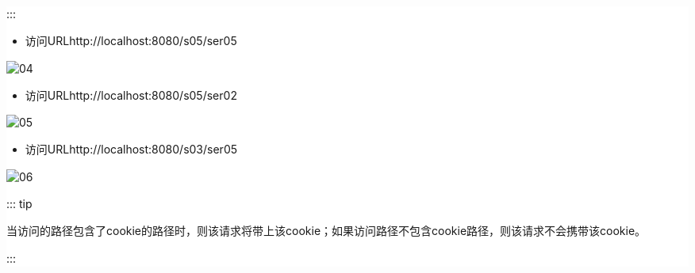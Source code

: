 :::

+ 访问URLhttp://localhost:8080/s05/ser05

![04](https://cdn.jsdelivr.net/gh/xustudyxu/image-hosting@master/studynotes/Servlet/images/04/04.png)

+ 访问URLhttp://localhost:8080/s05/ser02

![05](https://cdn.jsdelivr.net/gh/xustudyxu/image-hosting@master/studynotes/Servlet/images/04/05.png)

+ 访问URLhttp://localhost:8080/s03/ser05

![06](https://cdn.jsdelivr.net/gh/xustudyxu/image-hosting@master/studynotes/Servlet/images/04/06.png)

::: tip

当访问的路径包含了cookie的路径时，则该请求将带上该cookie；如果访问路径不包含cookie路径，则该请求不会携带该cookie。

:::

